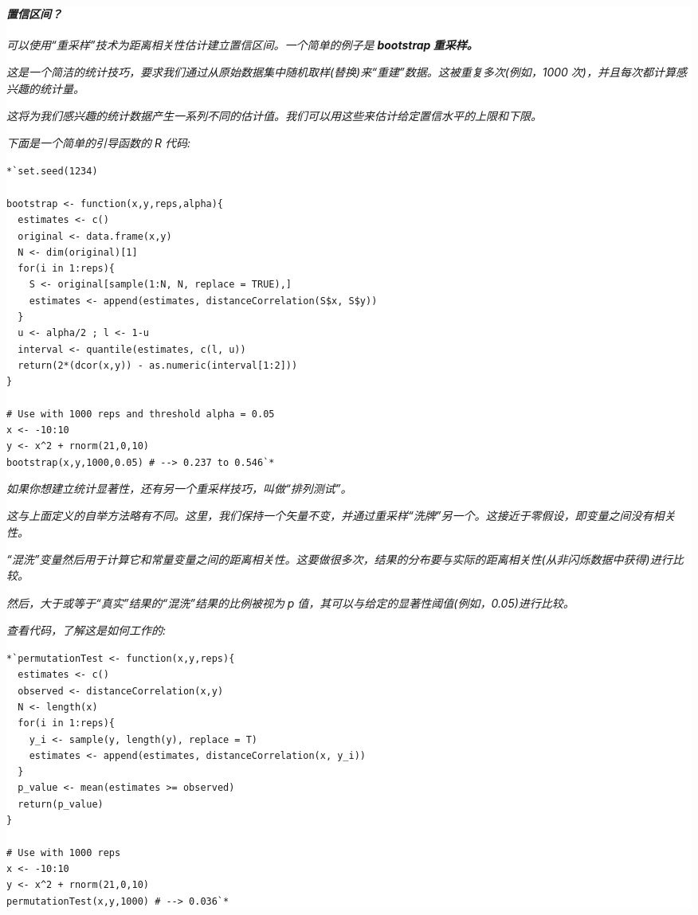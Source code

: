 #### *置信区间？*

*可以使用“重采样”技术为距离相关性估计建立置信区间。一个简单的例子是 **bootstrap 重采样。***

*这是一个简洁的统计技巧，要求我们通过从原始数据集中随机取样(替换)来“重建”数据。这被重复多次(例如，1000 次)，并且每次都计算感兴趣的统计量。*

*这将为我们感兴趣的统计数据产生一系列不同的估计值。我们可以用这些来估计给定置信水平的上限和下限。*

*下面是一个简单的引导函数的 R 代码:*

```
*`set.seed(1234)

bootstrap <- function(x,y,reps,alpha){
  estimates <- c()
  original <- data.frame(x,y)
  N <- dim(original)[1]
  for(i in 1:reps){
    S <- original[sample(1:N, N, replace = TRUE),]
    estimates <- append(estimates, distanceCorrelation(S$x, S$y))
  }
  u <- alpha/2 ; l <- 1-u
  interval <- quantile(estimates, c(l, u))
  return(2*(dcor(x,y)) - as.numeric(interval[1:2]))
}

# Use with 1000 reps and threshold alpha = 0.05
x <- -10:10
y <- x^2 + rnorm(21,0,10)
bootstrap(x,y,1000,0.05) # --> 0.237 to 0.546`*
```

*如果你想建立统计显著性，还有另一个重采样技巧，叫做“排列测试”。*

*这与上面定义的自举方法略有不同。这里，我们保持一个矢量不变，并通过重采样“洗牌”另一个。这接近于零假设，即变量之间没有相关性。*

*“混洗”变量然后用于计算它和常量变量之间的距离相关性。这要做很多次，结果的分布要与实际的距离相关性(从非闪烁数据中获得)进行比较。*

*然后，大于或等于“真实”结果的“混洗”结果的比例被视为 p 值，其可以与给定的显著性阈值(例如，0.05)进行比较。*

*查看代码，了解这是如何工作的:*

```
*`permutationTest <- function(x,y,reps){
  estimates <- c()
  observed <- distanceCorrelation(x,y)
  N <- length(x)
  for(i in 1:reps){
    y_i <- sample(y, length(y), replace = T)
    estimates <- append(estimates, distanceCorrelation(x, y_i))
  }
  p_value <- mean(estimates >= observed)
  return(p_value)
}

# Use with 1000 reps
x <- -10:10
y <- x^2 + rnorm(21,0,10)
permutationTest(x,y,1000) # --> 0.036`*
```
